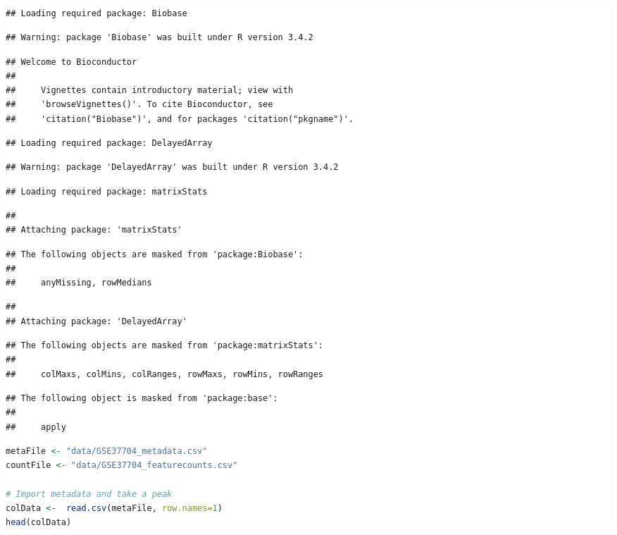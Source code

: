 ```
## Loading required package: Biobase
```

```
## Warning: package 'Biobase' was built under R version 3.4.2
```

```
## Welcome to Bioconductor
## 
##     Vignettes contain introductory material; view with
##     'browseVignettes()'. To cite Bioconductor, see
##     'citation("Biobase")', and for packages 'citation("pkgname")'.
```

```
## Loading required package: DelayedArray
```

```
## Warning: package 'DelayedArray' was built under R version 3.4.2
```

```
## Loading required package: matrixStats
```

```
## 
## Attaching package: 'matrixStats'
```

```
## The following objects are masked from 'package:Biobase':
## 
##     anyMissing, rowMedians
```

```
## 
## Attaching package: 'DelayedArray'
```

```
## The following objects are masked from 'package:matrixStats':
## 
##     colMaxs, colMins, colRanges, rowMaxs, rowMins, rowRanges
```

```
## The following object is masked from 'package:base':
## 
##     apply
```


```r
metaFile <- "data/GSE37704_metadata.csv"
countFile <- "data/GSE37704_featurecounts.csv"

# Import metadata and take a peak
colData <-  read.csv(metaFile, row.names=1)
head(colData)
```
